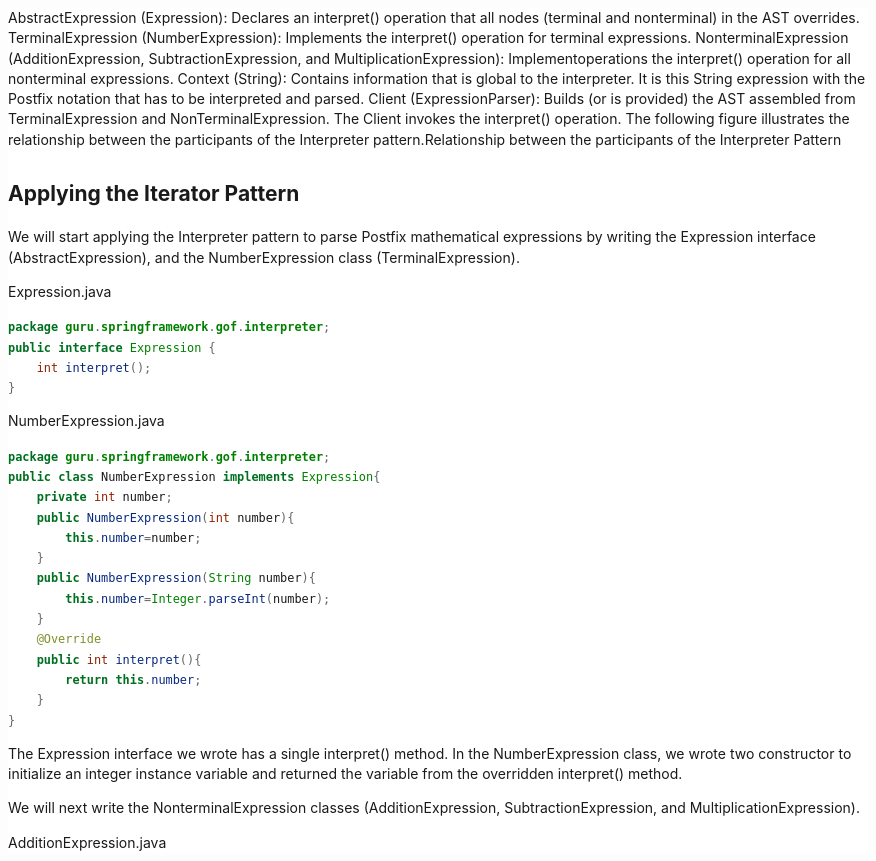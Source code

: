 AbstractExpression (Expression): Declares an interpret() operation that all nodes (terminal and nonterminal) in the AST overrides.
TerminalExpression (NumberExpression): Implements the interpret() operation for terminal expressions.
NonterminalExpression (AdditionExpression, SubtractionExpression, and MultiplicationExpression): Implementoperations the interpret() operation for all nonterminal expressions.
Context (String): Contains information that is global to the interpreter. It is this String expression with the Postfix notation that has to be interpreted and parsed.
Client (ExpressionParser): Builds (or is provided) the AST assembled from TerminalExpression and NonTerminalExpression. The Client invokes the interpret() operation.
The following figure illustrates the relationship between the participants of the Interpreter pattern.Relationship between the participants of the Interpreter Pattern

## Applying the Iterator Pattern

We will start applying the Interpreter pattern to parse Postfix mathematical expressions by writing the Expression interface (AbstractExpression), and the NumberExpression class (TerminalExpression).

Expression.java

```java
package guru.springframework.gof.interpreter;
public interface Expression {
    int interpret();
}
```

NumberExpression.java

```java
package guru.springframework.gof.interpreter;
public class NumberExpression implements Expression{
    private int number;
    public NumberExpression(int number){
        this.number=number;
    }
    public NumberExpression(String number){
        this.number=Integer.parseInt(number);
    }
    @Override
    public int interpret(){
        return this.number;
    }
}
```

The Expression interface we wrote has a single interpret() method. In the NumberExpression class, we wrote two constructor to initialize an integer instance variable and returned the variable from the overridden interpret() method.

We will next write the NonterminalExpression classes (AdditionExpression, SubtractionExpression, and MultiplicationExpression).

AdditionExpression.java
